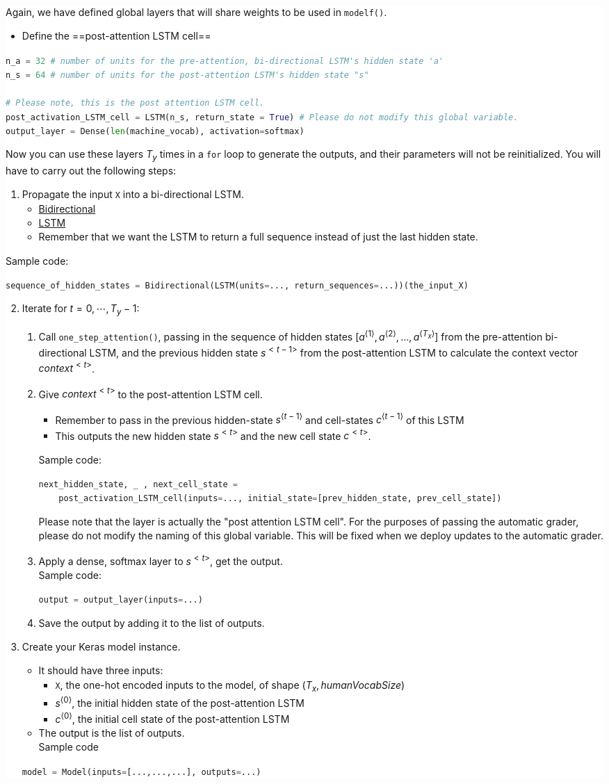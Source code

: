 Again, we have defined global layers that will share weights to be used in `modelf()`.
- Define the ==post-attention LSTM cell==
```python
n_a = 32 # number of units for the pre-attention, bi-directional LSTM's hidden state 'a'
n_s = 64 # number of units for the post-attention LSTM's hidden state "s"

# Please note, this is the post attention LSTM cell.  
post_activation_LSTM_cell = LSTM(n_s, return_state = True) # Please do not modify this global variable.
output_layer = Dense(len(machine_vocab), activation=softmax)
```

Now you can use these layers $T_y$ times in a `for` loop to generate the outputs, and their parameters will not be reinitialized. You will have to carry out the following steps: 

1. Propagate the input `X` into a bi-directional LSTM.
    * [Bidirectional](https://keras.io/layers/wrappers/#bidirectional) 
    * [LSTM](https://keras.io/layers/recurrent/#lstm)
    * Remember that we want the LSTM to return a full sequence instead of just the last hidden state.  
    
Sample code:

```Python
sequence_of_hidden_states = Bidirectional(LSTM(units=..., return_sequences=...))(the_input_X)
```
    
2. Iterate for $t = 0, \cdots, T_y-1$: 
    1. Call `one_step_attention()`, passing in the sequence of hidden states $[a^{\langle 1 \rangle},a^{\langle 2 \rangle}, ..., a^{ \langle T_x \rangle}]$ from the pre-attention bi-directional LSTM, and the previous hidden state $s^{<t-1>}$ from the post-attention LSTM to calculate the context vector $context^{<t>}$.
    2. Give $context^{<t>}$ to the post-attention LSTM cell. 
        - Remember to pass in the previous hidden-state $s^{\langle t-1\rangle}$ and cell-states $c^{\langle t-1\rangle}$ of this LSTM 
        * This outputs the new hidden state $s^{<t>}$ and the new cell state $c^{<t>}$.  

        Sample code:
        ```Python
        next_hidden_state, _ , next_cell_state = 
            post_activation_LSTM_cell(inputs=..., initial_state=[prev_hidden_state, prev_cell_state])
        ```   
        Please note that the layer is actually the "post attention LSTM cell".  For the purposes of passing the automatic grader, please do not modify the naming of this global variable.  This will be fixed when we deploy updates to the automatic grader.
    3. Apply a dense, softmax layer to $s^{<t>}$, get the output.  
        Sample code:
        ```Python
        output = output_layer(inputs=...)
        ```
    4. Save the output by adding it to the list of outputs.

3. Create your Keras model instance.
    * It should have three inputs:
        * `X`, the one-hot encoded inputs to the model, of shape ($T_{x}, humanVocabSize)$
        * $s^{\langle 0 \rangle}$, the initial hidden state of the post-attention LSTM
        * $c^{\langle 0 \rangle}$, the initial cell state of the post-attention LSTM
    * The output is the list of outputs.  
    Sample code
    ```Python
    model = Model(inputs=[...,...,...], outputs=...)
    ```
	